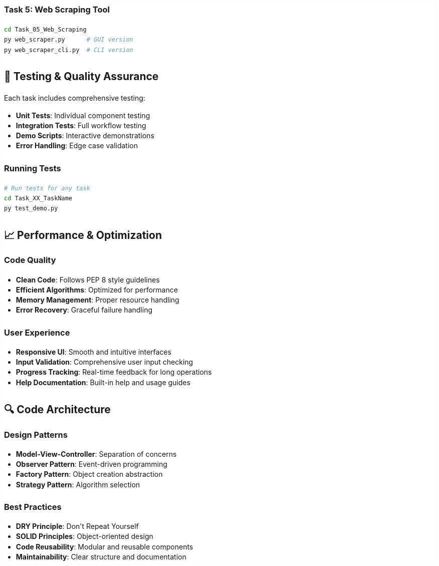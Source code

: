 ### Task 5: Web Scraping Tool
```bash
cd Task_05_Web_Scraping
py web_scraper.py      # GUI version
py web_scraper_cli.py  # CLI version
```

## 🧪 Testing & Quality Assurance

Each task includes comprehensive testing:
- **Unit Tests**: Individual component testing
- **Integration Tests**: Full workflow testing
- **Demo Scripts**: Interactive demonstrations
- **Error Handling**: Edge case validation

### Running Tests
```bash
# Run tests for any task
cd Task_XX_TaskName
py test_demo.py
```

## 📈 Performance & Optimization

### Code Quality
- **Clean Code**: Follows PEP 8 style guidelines
- **Efficient Algorithms**: Optimized for performance
- **Memory Management**: Proper resource handling
- **Error Recovery**: Graceful failure handling

### User Experience
- **Responsive UI**: Smooth and intuitive interfaces
- **Input Validation**: Comprehensive user input checking
- **Progress Tracking**: Real-time feedback for long operations
- **Help Documentation**: Built-in help and usage guides

## 🔍 Code Architecture

### Design Patterns
- **Model-View-Controller**: Separation of concerns
- **Observer Pattern**: Event-driven programming
- **Factory Pattern**: Object creation abstraction
- **Strategy Pattern**: Algorithm selection

### Best Practices
- **DRY Principle**: Don't Repeat Yourself
- **SOLID Principles**: Object-oriented design
- **Code Reusability**: Modular and reusable components
- **Maintainability**: Clear structure and documentation
